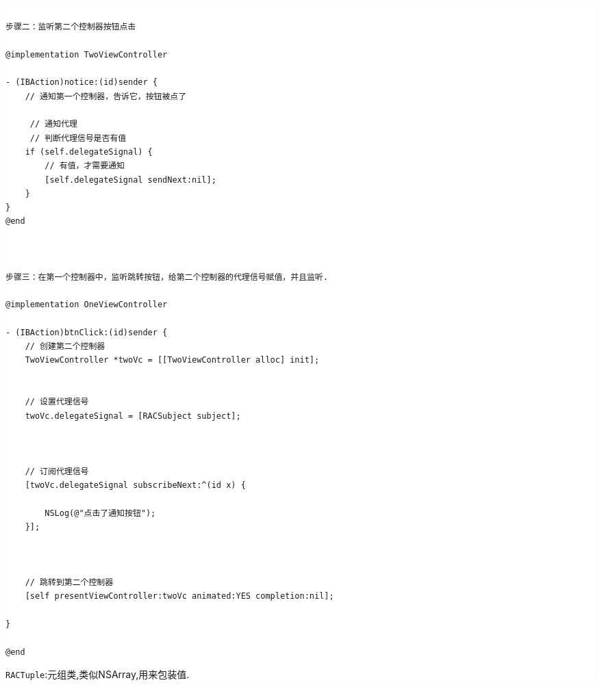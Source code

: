 ```

步骤二：监听第二个控制器按钮点击

@implementation TwoViewController

- (IBAction)notice:(id)sender {
    // 通知第一个控制器，告诉它，按钮被点了

     // 通知代理
     // 判断代理信号是否有值
    if (self.delegateSignal) {
        // 有值，才需要通知
        [self.delegateSignal sendNext:nil];
    }
}
@end



步骤三：在第一个控制器中，监听跳转按钮，给第二个控制器的代理信号赋值，并且监听.

@implementation OneViewController

- (IBAction)btnClick:(id)sender {
    // 创建第二个控制器
    TwoViewController *twoVc = [[TwoViewController alloc] init];


    // 设置代理信号
    twoVc.delegateSignal = [RACSubject subject];



    // 订阅代理信号
    [twoVc.delegateSignal subscribeNext:^(id x) {

        NSLog(@"点击了通知按钮");
    }];



    // 跳转到第二个控制器
    [self presentViewController:twoVc animated:YES completion:nil];

}

@end
```



`RACTuple`:元组类,类似NSArray,用来包装值.
